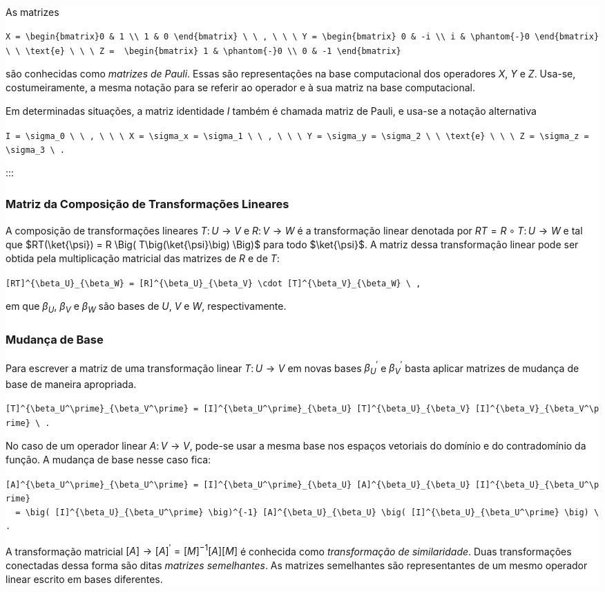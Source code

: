 As matrizes

```{math}
X = \begin{bmatrix}0 & 1 \\ 1 & 0 \end{bmatrix} \ \ , \ \ \ Y = \begin{bmatrix} 0 & -i \\ i & \phantom{-}0 \end{bmatrix} \ \ \text{e} \ \ \ Z =  \begin{bmatrix} 1 & \phantom{-}0 \\ 0 & -1 \end{bmatrix}
```

são conhecidas como *matrizes de Pauli*. Essas são representações na base computacional dos operadores $X$, $Y$ e $Z$. Usa-se, costumeiramente, a mesma notação para se referir ao operador e à sua matriz na base computacional.

Em determinadas situações, a matriz identidade $I$ também é chamada matriz de Pauli, e usa-se a notação alternativa

```{math}
I = \sigma_0 \ \ , \ \ \ X = \sigma_x = \sigma_1 \ \ , \ \ \ Y = \sigma_y = \sigma_2 \ \ \text{e} \ \ \ Z = \sigma_z = \sigma_3 \ .
```
:::

### Matriz da Composição de Transformações Lineares

A composição de transformações lineares $T \colon U \to V$ e $R \colon V \to W$ é a transformação linear denotada por $R T = R \circ T \colon U \to W$ e tal que $RT(\ket{\psi}) = R \Big( T\big(\ket{\psi}\big) \Big)$ para todo $\ket{\psi}$. A matriz dessa transformação linear pode ser obtida pela multiplicação matricial das matrizes de $R$ e de $T$:

```{math}
[RT]^{\beta_U}_{\beta_W} = [R]^{\beta_U}_{\beta_V} \cdot [T]^{\beta_V}_{\beta_W} \ ,
```

em que $\beta_U$, $\beta_V$ e $\beta_W$ são bases de $U$, $V$ e $W$, respectivamente.

### Mudança de Base

Para escrever a matriz de uma transformação linear $T\colon U \to V$ em novas bases $\beta_U^\prime$ e $\beta_V^\prime$ basta aplicar matrizes de mudança de base de maneira apropriada.

```{math}
[T]^{\beta_U^\prime}_{\beta_V^\prime} = [I]^{\beta_U^\prime}_{\beta_U} [T]^{\beta_U}_{\beta_V} [I]^{\beta_V}_{\beta_V^\prime} \ .
```

No caso de um operador linear $A \colon V \to V$, pode-se usar a mesma base nos espaços vetoriais do domínio e do contradomínio da função. A mudança de base nesse caso fica:

```{math}
[A]^{\beta_U^\prime}_{\beta_U^\prime} = [I]^{\beta_U^\prime}_{\beta_U} [A]^{\beta_U}_{\beta_U} [I]^{\beta_U}_{\beta_U^\prime}
  = \big( [I]^{\beta_U}_{\beta_U^\prime} \big)^{-1} [A]^{\beta_U}_{\beta_U} \big( [I]^{\beta_U}_{\beta_U^\prime} \big) \ .
```

A transformação matricial $[A] \to [A]^\prime = [M]^{-1} [A] [M]$ é conhecida como *transformação de similaridade*. Duas transformações conectadas dessa forma são ditas *matrizes semelhantes*. As matrizes semelhantes são representantes de um mesmo operador linear escrito em bases diferentes.
